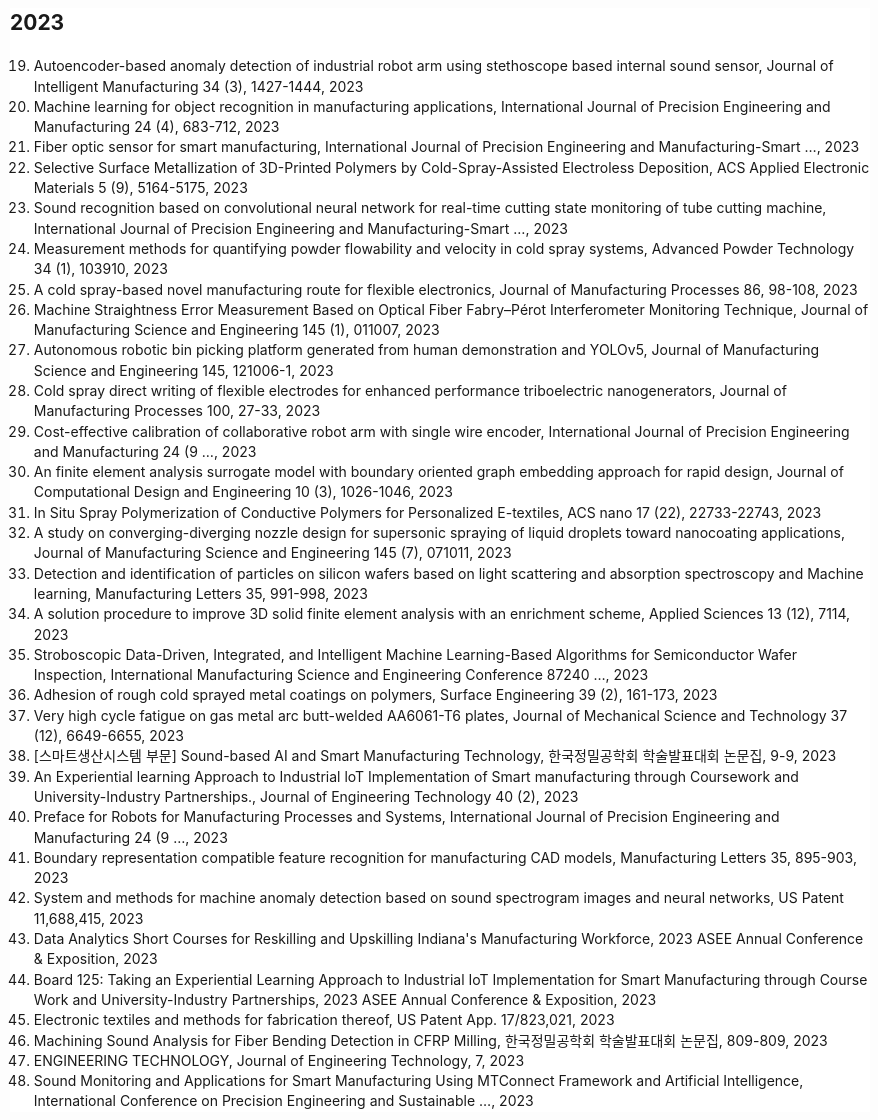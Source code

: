 ## 2023

19. Autoencoder-based anomaly detection of industrial robot arm using stethoscope based internal sound sensor, Journal of Intelligent Manufacturing 34 (3), 1427-1444, 2023
20. Machine learning for object recognition in manufacturing applications, International Journal of Precision Engineering and Manufacturing 24 (4), 683-712, 2023
21. Fiber optic sensor for smart manufacturing, International Journal of Precision Engineering and Manufacturing-Smart …, 2023
22. Selective Surface Metallization of 3D-Printed Polymers by Cold-Spray-Assisted Electroless Deposition, ACS Applied Electronic Materials 5 (9), 5164-5175, 2023
23. Sound recognition based on convolutional neural network for real-time cutting state monitoring of tube cutting machine, International Journal of Precision Engineering and Manufacturing-Smart …, 2023
24. Measurement methods for quantifying powder flowability and velocity in cold spray systems, Advanced Powder Technology 34 (1), 103910, 2023
25. A cold spray-based novel manufacturing route for flexible electronics, Journal of Manufacturing Processes 86, 98-108, 2023
26. Machine Straightness Error Measurement Based on Optical Fiber Fabry–Pérot Interferometer Monitoring Technique, Journal of Manufacturing Science and Engineering 145 (1), 011007, 2023
27. Autonomous robotic bin picking platform generated from human demonstration and YOLOv5, Journal of Manufacturing Science and Engineering 145, 121006-1, 2023
28. Cold spray direct writing of flexible electrodes for enhanced performance triboelectric nanogenerators, Journal of Manufacturing Processes 100, 27-33, 2023
29. Cost-effective calibration of collaborative robot arm with single wire encoder, International Journal of Precision Engineering and Manufacturing 24 (9 …, 2023
30. An finite element analysis surrogate model with boundary oriented graph embedding approach for rapid design, Journal of Computational Design and Engineering 10 (3), 1026-1046, 2023
31. In Situ Spray Polymerization of Conductive Polymers for Personalized E-textiles, ACS nano 17 (22), 22733-22743, 2023
32. A study on converging-diverging nozzle design for supersonic spraying of liquid droplets toward nanocoating applications, Journal of Manufacturing Science and Engineering 145 (7), 071011, 2023
33. Detection and identification of particles on silicon wafers based on light scattering and absorption spectroscopy and Machine learning, Manufacturing Letters 35, 991-998, 2023
34. A solution procedure to improve 3D solid finite element analysis with an enrichment scheme, Applied Sciences 13 (12), 7114, 2023
35. Stroboscopic Data-Driven, Integrated, and Intelligent Machine Learning-Based Algorithms for Semiconductor Wafer Inspection, International Manufacturing Science and Engineering Conference 87240 …, 2023
36. Adhesion of rough cold sprayed metal coatings on polymers, Surface Engineering 39 (2), 161-173, 2023
37. Very high cycle fatigue on gas metal arc butt-welded AA6061-T6 plates, Journal of Mechanical Science and Technology 37 (12), 6649-6655, 2023
38. [스마트생산시스템 부문] Sound-based AI and Smart Manufacturing Technology, 한국정밀공학회 학술발표대회 논문집, 9-9, 2023
39. An Experiential learning Approach to Industrial loT Implementation of Smart manufacturing through Coursework and University-Industry Partnerships., Journal of Engineering Technology 40 (2), 2023
40. Preface for Robots for Manufacturing Processes and Systems, International Journal of Precision Engineering and Manufacturing 24 (9 …, 2023
41. Boundary representation compatible feature recognition for manufacturing CAD models, Manufacturing Letters 35, 895-903, 2023
42. System and methods for machine anomaly detection based on sound spectrogram images and neural networks, US Patent 11,688,415, 2023
43. Data Analytics Short Courses for Reskilling and Upskilling Indiana's Manufacturing Workforce, 2023 ASEE Annual Conference & Exposition, 2023
44. Board 125: Taking an Experiential Learning Approach to Industrial IoT Implementation for Smart Manufacturing through Course Work and University-Industry Partnerships, 2023 ASEE Annual Conference & Exposition, 2023
45. Electronic textiles and methods for fabrication thereof, US Patent App. 17/823,021, 2023
46. Machining Sound Analysis for Fiber Bending Detection in CFRP Milling, 한국정밀공학회 학술발표대회 논문집, 809-809, 2023
47. ENGINEERING TECHNOLOGY, Journal of Engineering Technology, 7, 2023
48. Sound Monitoring and Applications for Smart Manufacturing Using MTConnect Framework and Artificial Intelligence, International Conference on Precision Engineering and Sustainable …, 2023